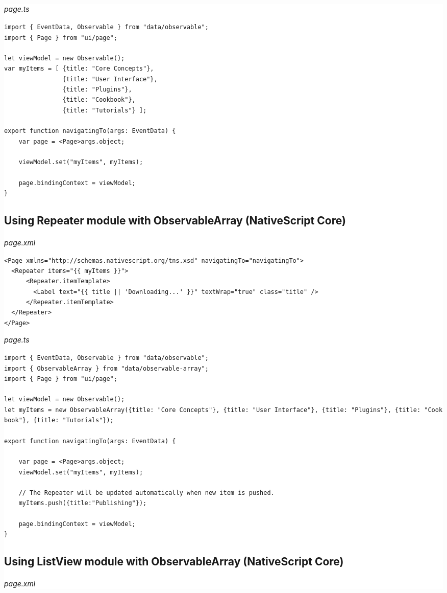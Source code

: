 *page.ts*

    import { EventData, Observable } from "data/observable";
    import { Page } from "ui/page";
    
    let viewModel = new Observable();
    var myItems = [ {title: "Core Concepts"}, 
                    {title: "User Interface"}, 
                    {title: "Plugins"}, 
                    {title: "Cookbook"}, 
                    {title: "Tutorials"} ];
    
    export function navigatingTo(args: EventData) {
        var page = <Page>args.object;

        viewModel.set("myItems", myItems);
    
        page.bindingContext = viewModel;
    }

## Using Repeater module with ObservableArray (NativeScript Core)
*page.xml*

    <Page xmlns="http://schemas.nativescript.org/tns.xsd" navigatingTo="navigatingTo">
      <Repeater items="{{ myItems }}">
          <Repeater.itemTemplate>
            <Label text="{{ title || 'Downloading...' }}" textWrap="true" class="title" />
          </Repeater.itemTemplate>
      </Repeater>
    </Page>

*page.ts*

    import { EventData, Observable } from "data/observable";
    import { ObservableArray } from "data/observable-array";
    import { Page } from "ui/page";
    
    let viewModel = new Observable();
    let myItems = new ObservableArray({title: "Core Concepts"}, {title: "User Interface"}, {title: "Plugins"}, {title: "Cookbook"}, {title: "Tutorials"});
    
    export function navigatingTo(args: EventData) {
    
        var page = <Page>args.object;
        viewModel.set("myItems", myItems);
    
        // The Repeater will be updated automatically when new item is pushed.
        myItems.push({title:"Publishing"});
    
        page.bindingContext = viewModel;
    }

## Using ListView module with ObservableArray (NativeScript Core)
*page.xml*
